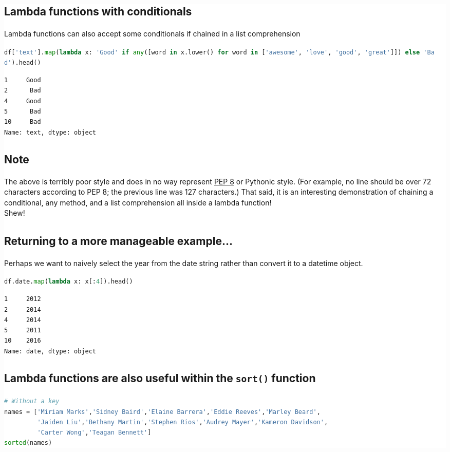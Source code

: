

## Lambda functions with conditionals
Lambda functions can also accept some conditionals if chained in a list comprehension


```python
df['text'].map(lambda x: 'Good' if any([word in x.lower() for word in ['awesome', 'love', 'good', 'great']]) else 'Bad').head()
```




    1     Good
    2      Bad
    4     Good
    5      Bad
    10     Bad
    Name: text, dtype: object



## Note
The above is terribly poor style and does in no way represent [PEP 8](https://www.python.org/dev/peps/pep-0008/) or Pythonic style. (For example, no line should be over 72 characters according to PEP 8; the previous line was 127 characters.) That said, it is an interesting demonstration of chaining a conditional, any method, and a list comprehension all inside a lambda function!   
Shew!

## Returning to a more manageable example...

Perhaps we want to naively select the year from the date string rather than convert it to a datetime object.


```python
df.date.map(lambda x: x[:4]).head()
```




    1     2012
    2     2014
    4     2014
    5     2011
    10    2016
    Name: date, dtype: object



## Lambda functions are also useful within the `sort()` function



```python
# Without a key
names = ['Miriam Marks','Sidney Baird','Elaine Barrera','Eddie Reeves','Marley Beard',
         'Jaiden Liu','Bethany Martin','Stephen Rios','Audrey Mayer','Kameron Davidson',
         'Carter Wong','Teagan Bennett']
sorted(names)
```
